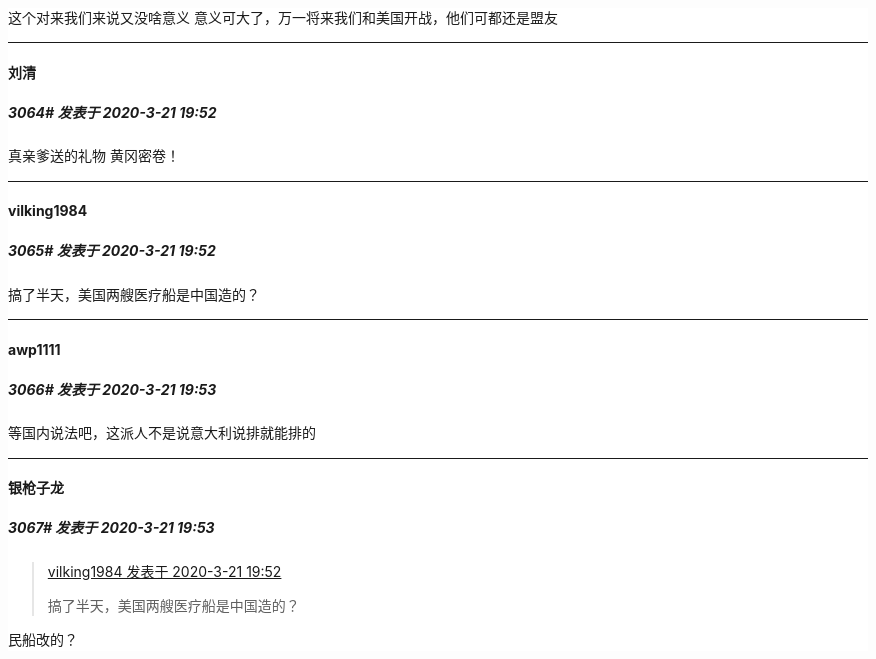 这个对来我们来说又没啥意义</blockquote>
意义可大了，万一将来我们和美国开战，他们可都还是盟友







-----

####  刘清  
##### 3064#       发表于 2020-3-21 19:52




真亲爹送的礼物 黄冈密卷！







-----

####  vilking1984  
##### 3065#       发表于 2020-3-21 19:52




搞了半天，美国两艘医疗船是中国造的？







-----

####  awp1111  
##### 3066#       发表于 2020-3-21 19:53




等国内说法吧，这派人不是说意大利说排就能排的







-----

####  银枪子龙  
##### 3067#       发表于 2020-3-21 19:53



<blockquote><a href="httphttps://bbs.saraba1st.com/2b/forum.php?mod=redirect&amp;goto=findpost&amp;pid=46825147&amp;ptid=1919856" target="_blank">vilking1984 发表于 2020-3-21 19:52</a>

搞了半天，美国两艘医疗船是中国造的？</blockquote>
民船改的？
